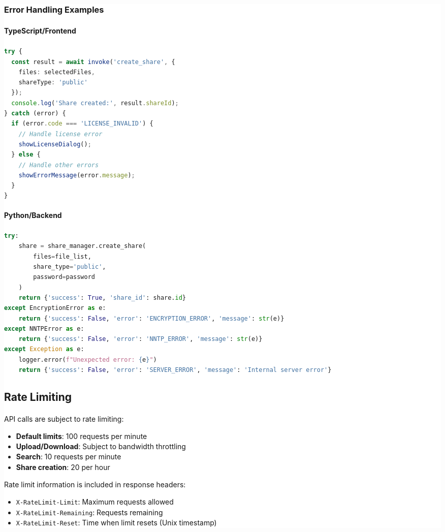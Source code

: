 ### Error Handling Examples

#### TypeScript/Frontend
```typescript
try {
  const result = await invoke('create_share', {
    files: selectedFiles,
    shareType: 'public'
  });
  console.log('Share created:', result.shareId);
} catch (error) {
  if (error.code === 'LICENSE_INVALID') {
    // Handle license error
    showLicenseDialog();
  } else {
    // Handle other errors
    showErrorMessage(error.message);
  }
}
```

#### Python/Backend
```python
try:
    share = share_manager.create_share(
        files=file_list,
        share_type='public',
        password=password
    )
    return {'success': True, 'share_id': share.id}
except EncryptionError as e:
    return {'success': False, 'error': 'ENCRYPTION_ERROR', 'message': str(e)}
except NNTPError as e:
    return {'success': False, 'error': 'NNTP_ERROR', 'message': str(e)}
except Exception as e:
    logger.error(f"Unexpected error: {e}")
    return {'success': False, 'error': 'SERVER_ERROR', 'message': 'Internal server error'}
```

## Rate Limiting

API calls are subject to rate limiting:

- **Default limits**: 100 requests per minute
- **Upload/Download**: Subject to bandwidth throttling
- **Search**: 10 requests per minute
- **Share creation**: 20 per hour

Rate limit information is included in response headers:
- `X-RateLimit-Limit`: Maximum requests allowed
- `X-RateLimit-Remaining`: Requests remaining
- `X-RateLimit-Reset`: Time when limit resets (Unix timestamp)
